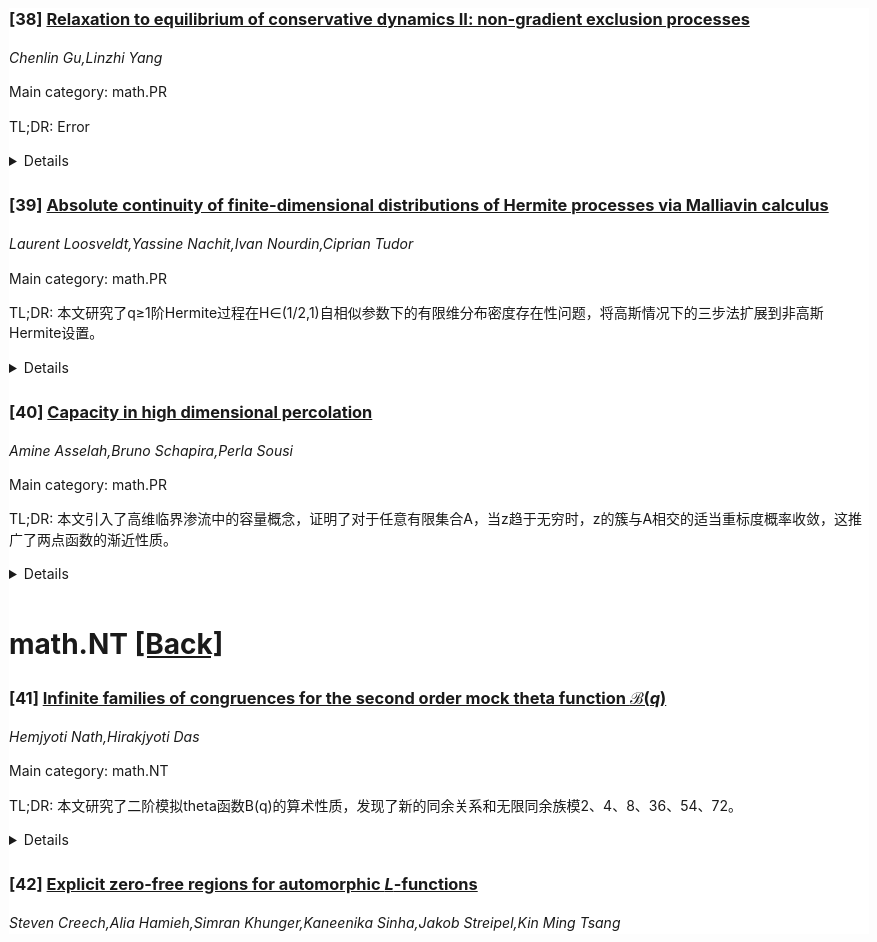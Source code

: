 
### [38] [Relaxation to equilibrium of conservative dynamics II: non-gradient exclusion processes](https://arxiv.org/abs/2509.20797)
*Chenlin Gu,Linzhi Yang*

Main category: math.PR

TL;DR: Error


<details><summary>Details</summary></details>


### [39] [Absolute continuity of finite-dimensional distributions of Hermite processes via Malliavin calculus](https://arxiv.org/abs/2509.21169)
*Laurent Loosveldt,Yassine Nachit,Ivan Nourdin,Ciprian Tudor*

Main category: math.PR

TL;DR: 本文研究了q≥1阶Hermite过程在H∈(1/2,1)自相似参数下的有限维分布密度存在性问题，将高斯情况下的三步法扩展到非高斯Hermite设置。


<details><summary>Details</summary></details>


### [40] [Capacity in high dimensional percolation](https://arxiv.org/abs/2509.21253)
*Amine Asselah,Bruno Schapira,Perla Sousi*

Main category: math.PR

TL;DR: 本文引入了高维临界渗流中的容量概念，证明了对于任意有限集合A，当z趋于无穷时，z的簇与A相交的适当重标度概率收敛，这推广了两点函数的渐近性质。


<details><summary>Details</summary></details>


<div id='math.NT'></div>

# math.NT [[Back]](#toc)

### [41] [Infinite families of congruences for the second order mock theta function $\mathcal{B}(q)$](https://arxiv.org/abs/2509.20708)
*Hemjyoti Nath,Hirakjyoti Das*

Main category: math.NT

TL;DR: 本文研究了二阶模拟theta函数B(q)的算术性质，发现了新的同余关系和无限同余族模2、4、8、36、54、72。


<details><summary>Details</summary></details>


### [42] [Explicit zero-free regions for automorphic $L$-functions](https://arxiv.org/abs/2509.20873)
*Steven Creech,Alia Hamieh,Simran Khunger,Kaneenika Sinha,Jakob Streipel,Kin Ming Tsang*
